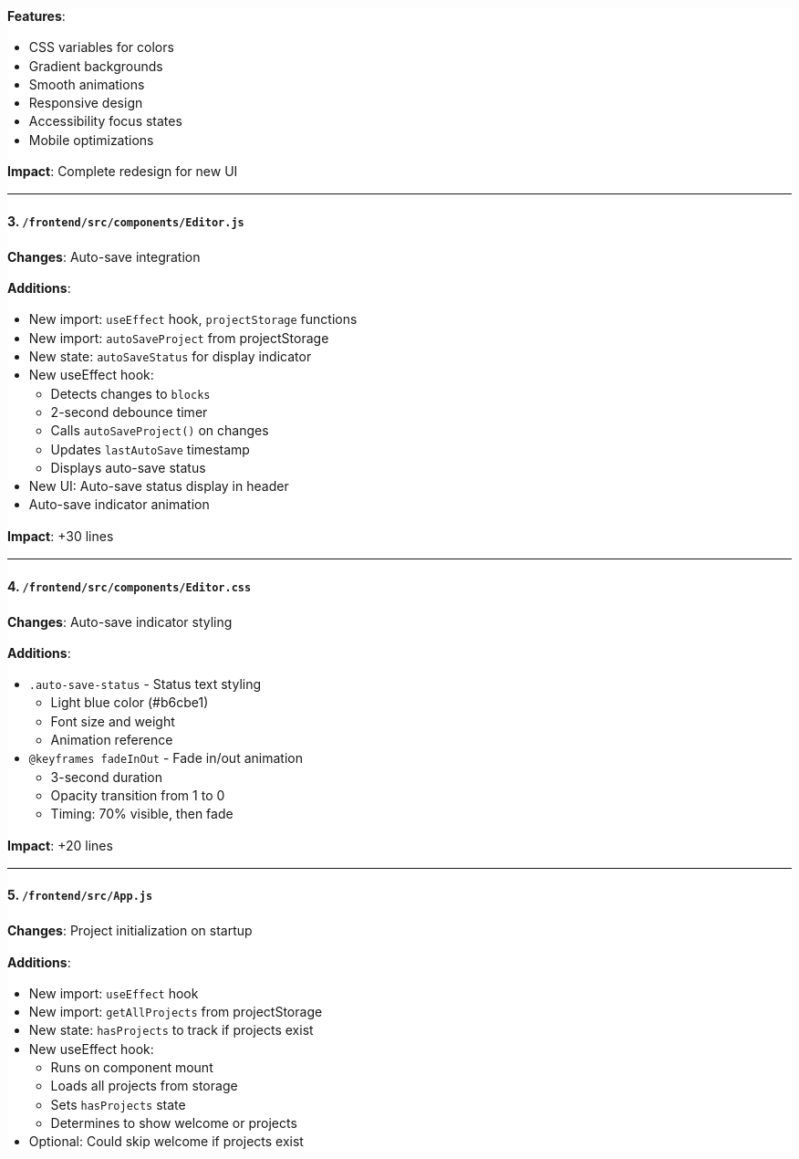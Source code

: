 **Features**:
- CSS variables for colors
- Gradient backgrounds
- Smooth animations
- Responsive design
- Accessibility focus states
- Mobile optimizations

**Impact**: Complete redesign for new UI

---

#### 3. `/frontend/src/components/Editor.js`
**Changes**: Auto-save integration

**Additions**:
- New import: `useEffect` hook, `projectStorage` functions
- New import: `autoSaveProject` from projectStorage
- New state: `autoSaveStatus` for display indicator
- New useEffect hook:
  - Detects changes to `blocks`
  - 2-second debounce timer
  - Calls `autoSaveProject()` on changes
  - Updates `lastAutoSave` timestamp
  - Displays auto-save status
- New UI: Auto-save status display in header
- Auto-save indicator animation

**Impact**: +30 lines

---

#### 4. `/frontend/src/components/Editor.css`
**Changes**: Auto-save indicator styling

**Additions**:
- `.auto-save-status` - Status text styling
  - Light blue color (#b6cbe1)
  - Font size and weight
  - Animation reference
- `@keyframes fadeInOut` - Fade in/out animation
  - 3-second duration
  - Opacity transition from 1 to 0
  - Timing: 70% visible, then fade

**Impact**: +20 lines

---

#### 5. `/frontend/src/App.js`
**Changes**: Project initialization on startup

**Additions**:
- New import: `useEffect` hook
- New import: `getAllProjects` from projectStorage
- New state: `hasProjects` to track if projects exist
- New useEffect hook:
  - Runs on component mount
  - Loads all projects from storage
  - Sets `hasProjects` state
  - Determines to show welcome or projects
- Optional: Could skip welcome if projects exist
